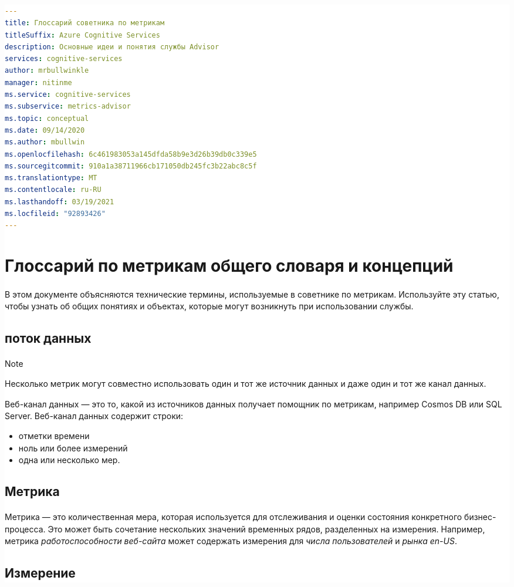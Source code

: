 ```yaml
---
title: Глоссарий советника по метрикам
titleSuffix: Azure Cognitive Services
description: Основные идеи и понятия службы Advisor
services: cognitive-services
author: mrbullwinkle
manager: nitinme
ms.service: cognitive-services
ms.subservice: metrics-advisor
ms.topic: conceptual
ms.date: 09/14/2020
ms.author: mbullwin
ms.openlocfilehash: 6c461983053a145dfda58b9e3d26b39db0c339e5
ms.sourcegitcommit: 910a1a38711966cb171050db245fc3b22abc8c5f
ms.translationtype: MT
ms.contentlocale: ru-RU
ms.lasthandoff: 03/19/2021
ms.locfileid: "92893426"
---
```

# <a name="metrics-advisor-glossary-of-common-vocabulary-and-concepts"></a>Глоссарий по метрикам общего словаря и концепций

В этом документе объясняются технические термины, используемые в советнике по метрикам. Используйте эту статью, чтобы узнать об общих понятиях и объектах, которые могут возникнуть при использовании службы.

## <a name="data-feed"></a>поток данных

> [!NOTE]
> Несколько метрик могут совместно использовать один и тот же источник данных и даже один и тот же канал данных.

Веб-канал данных — это то, какой из источников данных получает помощник по метрикам, например Cosmos DB или SQL Server. Веб-канал данных содержит строки:
* отметки времени
* ноль или более измерений
* одна или несколько мер. 

## <a name="metric"></a>Метрика

Метрика — это количественная мера, которая используется для отслеживания и оценки состояния конкретного бизнес-процесса. Это может быть сочетание нескольких значений временных рядов, разделенных на измерения. Например, метрика *работоспособности веб-сайта* может содержать измерения для *числа пользователей* и *рынка en-US*.

## <a name="dimension"></a>Измерение
